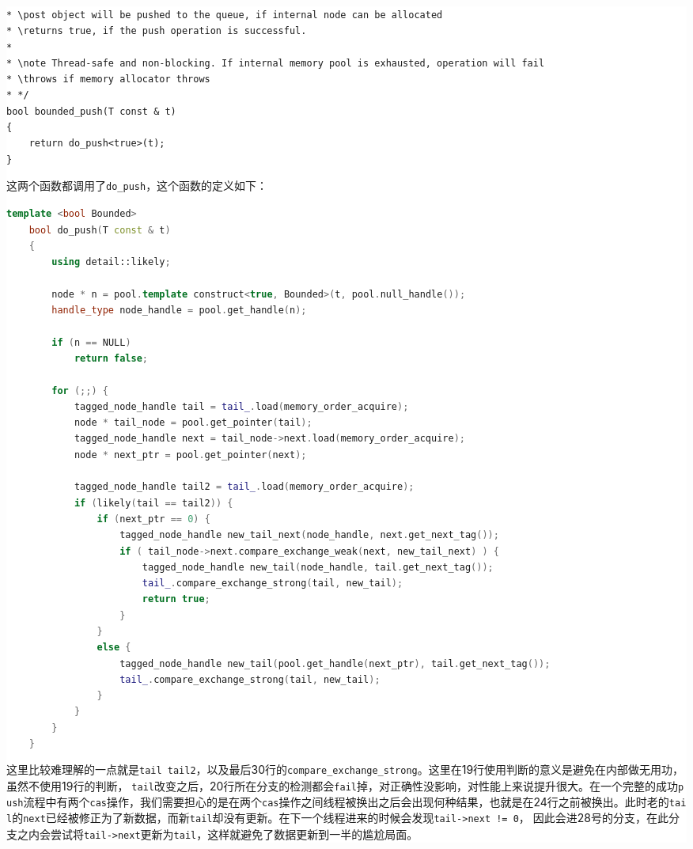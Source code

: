 ```text
* \post object will be pushed to the queue, if internal node can be allocated
* \returns true, if the push operation is successful.
*
* \note Thread-safe and non-blocking. If internal memory pool is exhausted, operation will fail
* \throws if memory allocator throws
* */
bool bounded_push(T const & t)
{
    return do_push<true>(t);
}
```

这两个函数都调用了`do_push`，这个函数的定义如下：

```cpp
template <bool Bounded>
    bool do_push(T const & t)
    {
        using detail::likely;

        node * n = pool.template construct<true, Bounded>(t, pool.null_handle());
        handle_type node_handle = pool.get_handle(n);

        if (n == NULL)
            return false;

        for (;;) {
            tagged_node_handle tail = tail_.load(memory_order_acquire);
            node * tail_node = pool.get_pointer(tail);
            tagged_node_handle next = tail_node->next.load(memory_order_acquire);
            node * next_ptr = pool.get_pointer(next);

            tagged_node_handle tail2 = tail_.load(memory_order_acquire);
            if (likely(tail == tail2)) {
                if (next_ptr == 0) {
                    tagged_node_handle new_tail_next(node_handle, next.get_next_tag());
                    if ( tail_node->next.compare_exchange_weak(next, new_tail_next) ) {
                        tagged_node_handle new_tail(node_handle, tail.get_next_tag());
                        tail_.compare_exchange_strong(tail, new_tail);
                        return true;
                    }
                }
                else {
                    tagged_node_handle new_tail(pool.get_handle(next_ptr), tail.get_next_tag());
                    tail_.compare_exchange_strong(tail, new_tail);
                }
            }
        }
    }
```

这里比较难理解的一点就是`tail tail2`，以及最后30行的`compare_exchange_strong`。这里在19行使用判断的意义是避免在内部做无用功，虽然不使用19行的判断， `tail`改变之后，20行所在分支的检测都会`fail`掉，对正确性没影响，对性能上来说提升很大。在一个完整的成功`push`流程中有两个`cas`操作，我们需要担心的是在两个`cas`操作之间线程被换出之后会出现何种结果，也就是在24行之前被换出。此时老的`tail`的`next`已经被修正为了新数据，而新`tail`却没有更新。在下一个线程进来的时候会发现`tail->next != 0`， 因此会进28号的分支，在此分支之内会尝试将`tail->next`更新为`tail`，这样就避免了数据更新到一半的尴尬局面。
